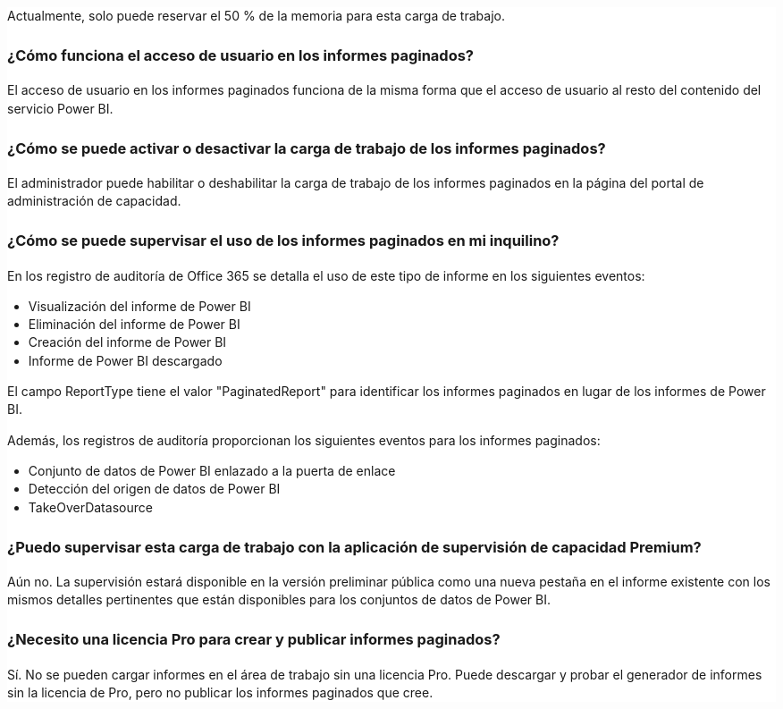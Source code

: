 Actualmente, solo puede reservar el 50 % de la memoria para esta carga de trabajo. 

### <a name="how-does-user-access-work-for-paginated-reports"></a>¿Cómo funciona el acceso de usuario en los informes paginados?

El acceso de usuario en los informes paginados funciona de la misma forma que el acceso de usuario al resto del contenido del servicio Power BI. 

### <a name="how-do-i-turn-onoff-my-paginated-reports-workload"></a>¿Cómo se puede activar o desactivar la carga de trabajo de los informes paginados?

El administrador puede habilitar o deshabilitar la carga de trabajo de los informes paginados en la página del portal de administración de capacidad.  

### <a name="how-can-i-monitor-usage-of-paginated-reports-in-my-tenant"></a>¿Cómo se puede supervisar el uso de los informes paginados en mi inquilino?

En los registro de auditoría de Office 365 se detalla el uso de este tipo de informe en los siguientes eventos: 

- Visualización del informe de Power BI
- Eliminación del informe de Power BI
- Creación del informe de Power BI
- Informe de Power BI descargado

El campo ReportType tiene el valor "PaginatedReport" para identificar los informes paginados en lugar de los informes de Power BI.

Además, los registros de auditoría proporcionan los siguientes eventos para los informes paginados:

- Conjunto de datos de Power BI enlazado a la puerta de enlace
- Detección del origen de datos de Power BI
- TakeOverDatasource

### <a name="can-i-monitor-this-workload-through-the-premium-capacity-monitoring-app"></a>¿Puedo supervisar esta carga de trabajo con la aplicación de supervisión de capacidad Premium?

Aún no. La supervisión estará disponible en la versión preliminar pública como una nueva pestaña en el informe existente con los mismos detalles pertinentes que están disponibles para los conjuntos de datos de Power BI.

### <a name="do-i-need-a-pro-license-to-create-and-publish-paginated-reports"></a>¿Necesito una licencia Pro para crear y publicar informes paginados?

Sí. No se pueden cargar informes en el área de trabajo sin una licencia Pro. Puede descargar y probar el generador de informes sin la licencia de Pro, pero no publicar los informes paginados que cree. 
